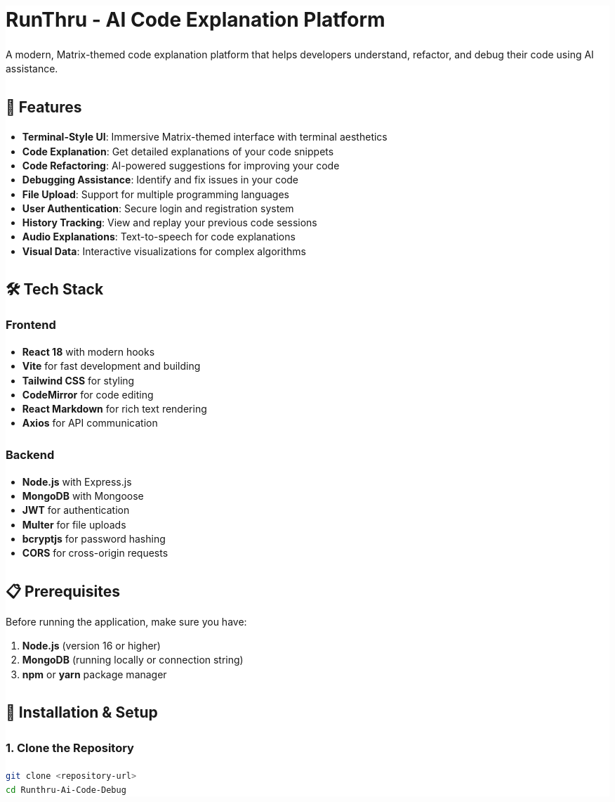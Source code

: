 # RunThru - AI Code Explanation Platform

A modern, Matrix-themed code explanation platform that helps developers understand, refactor, and debug their code using AI assistance.

## 🚀 Features

- **Terminal-Style UI**: Immersive Matrix-themed interface with terminal aesthetics
- **Code Explanation**: Get detailed explanations of your code snippets
- **Code Refactoring**: AI-powered suggestions for improving your code
- **Debugging Assistance**: Identify and fix issues in your code
- **File Upload**: Support for multiple programming languages
- **User Authentication**: Secure login and registration system
- **History Tracking**: View and replay your previous code sessions
- **Audio Explanations**: Text-to-speech for code explanations
- **Visual Data**: Interactive visualizations for complex algorithms

## 🛠️ Tech Stack

### Frontend
- **React 18** with modern hooks
- **Vite** for fast development and building
- **Tailwind CSS** for styling
- **CodeMirror** for code editing
- **React Markdown** for rich text rendering
- **Axios** for API communication

### Backend
- **Node.js** with Express.js
- **MongoDB** with Mongoose
- **JWT** for authentication
- **Multer** for file uploads
- **bcryptjs** for password hashing
- **CORS** for cross-origin requests

## 📋 Prerequisites

Before running the application, make sure you have:

1. **Node.js** (version 16 or higher)
2. **MongoDB** (running locally or connection string)
3. **npm** or **yarn** package manager

## 🔧 Installation & Setup

### 1. Clone the Repository
```bash
git clone <repository-url>
cd Runthru-Ai-Code-Debug
```
